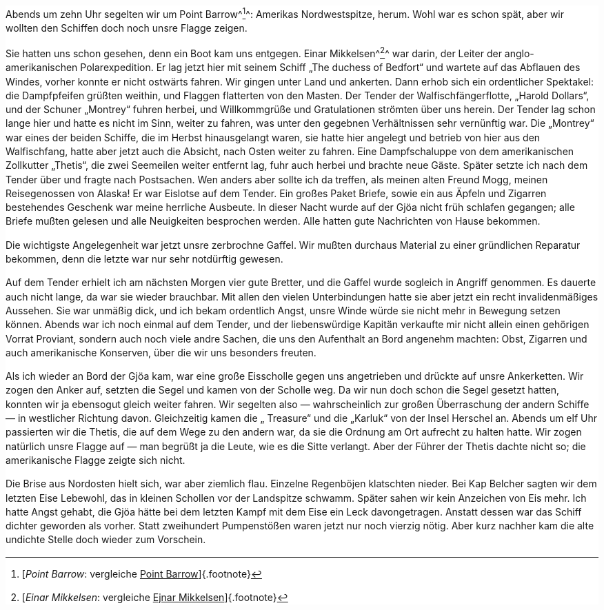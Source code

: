 Abends um zehn Uhr segelten wir um Point Barrow^[^1203]^: Amerikas Nordwestspitze, herum.
Wohl war es schon spät, aber wir wollten den Schiffen doch noch unsre Flagge
zeigen.

Sie hatten uns schon gesehen, denn ein Boot kam uns entgegen. Einar
Mikkelsen^[^1204]^ war darin, der Leiter der anglo-amerikanischen
Polarexpedition. Er lag jetzt hier mit seinem Schiff „The duchess of Bedfort“
und wartete auf das Abflauen des Windes, vorher konnte er nicht ostwärts fahren.
Wir gingen unter Land und ankerten. Dann erhob sich ein ordentlicher Spektakel:
die Dampfpfeifen grüßten weithin, und Flaggen flatterten von den Masten. Der
Tender der Walfischfängerflotte, „Harold Dollars“, und der Schuner „Montrey“
fuhren herbei, und Willkommgrüße und Gratulationen strömten über uns herein. Der
Tender lag schon lange hier und hatte es nicht im Sinn, weiter zu fahren, was
unter den gegebnen Verhältnissen sehr vernünftig war. Die „Montrey“ war eines
der beiden Schiffe, die im Herbst hinausgelangt waren, sie hatte hier angelegt
und betrieb von hier aus den Walfischfang, hatte aber jetzt auch die Absicht,
nach Osten weiter zu fahren. Eine Dampfschaluppe von dem amerikanischen
Zollkutter „Thetis“, die zwei Seemeilen weiter entfernt lag, fuhr auch herbei
und brachte neue Gäste. Später setzte ich nach dem Tender über und fragte nach
Postsachen. Wen anders aber sollte ich da treffen, als meinen alten Freund Mogg,
meinen Reisegenossen von Alaska! Er war Eislotse auf dem Tender. Ein großes
Paket Briefe, sowie ein aus Äpfeln und Zigarren bestehendes Geschenk war meine
herrliche Ausbeute. In dieser Nacht wurde auf der Gjöa nicht früh schlafen
gegangen; alle Briefe mußten gelesen und alle Neuigkeiten besprochen werden.
Alle hatten gute Nachrichten von Hause bekommen.

Die wichtigste Angelegenheit war jetzt unsre zerbrochne Gaffel. Wir mußten
durchaus Material zu einer gründlichen Reparatur bekommen, denn die letzte war
nur sehr notdürftig gewesen.

Auf dem Tender erhielt ich am nächsten Morgen vier gute Bretter, und die Gaffel
wurde sogleich in Angriff genommen. Es dauerte auch nicht lange, da war sie
wieder brauchbar. Mit allen den vielen Unterbindungen hatte sie aber jetzt ein
recht invalidenmäßiges Aussehen. Sie war unmäßig dick, und ich bekam ordentlich
Angst, unsre Winde würde sie nicht mehr in Bewegung setzen können. Abends war
ich noch einmal auf dem Tender, und der liebenswürdige Kapitän verkaufte mir
nicht allein einen gehörigen Vorrat Proviant, sondern auch noch viele andre
Sachen, die uns den Aufenthalt an Bord angenehm machten: Obst, Zigarren und auch
amerikanische Konserven, über die wir uns besonders freuten.

Als ich wieder an Bord der Gjöa kam, war eine große Eisscholle gegen uns
angetrieben und drückte auf unsre Ankerketten. Wir zogen den Anker auf, setzten
die Segel und kamen von der Scholle weg. Da wir nun doch schon die Segel gesetzt
hatten, konnten wir ja ebensogut gleich weiter fahren. Wir segelten also —
wahrscheinlich zur großen Überraschung der andern Schiffe — in westlicher
Richtung davon. Gleichzeitig kamen die „ Treasure“ und die „Karluk“ von der
Insel Herschel an. Abends um elf Uhr passierten wir die Thetis, die auf dem Wege
zu den andern war, da sie die Ordnung am Ort aufrecht zu halten hatte. Wir zogen
natürlich unsre Flagge auf — man begrüßt ja die Leute, wie es die Sitte
verlangt. Aber der Führer der Thetis dachte nicht so; die amerikanische Flagge
zeigte sich nicht.

Die Brise aus Nordosten hielt sich, war aber ziemlich flau. Einzelne Regenböjen
klatschten nieder. Bei Kap Belcher sagten wir dem letzten Eise Lebewohl, das in
kleinen Schollen vor der Landspitze schwamm. Später sahen wir kein Anzeichen von
Eis mehr. Ich hatte Angst gehabt, die Gjöa hätte bei dem letzten Kampf mit dem
Eise ein Leck davongetragen. Anstatt dessen war das Schiff dichter geworden als
vorher. Statt zweihundert Pumpenstößen waren jetzt nur noch vierzig nötig. Aber
kurz nachher kam die alte undichte Stelle doch wieder zum Vorschein.


[^1200]: [*Bartenwal*: vergleiche [Bartenwal](https://de.wikipedia.org/wiki/Bartenwale)]{.footnote}
[^1201]: [*poligonum bistorta*: vergleiche [Schlangen-Knöterich](https://de.wikipedia.org/wiki/Schlangen-Kn%C3%B6terich)]{.footnote}
[^1202]: [*Flaxman Insel*: vergleiche [Flaxman Island](https://de.wikipedia.org/wiki/Flaxman_Island)]{.footnote}
[^1203]: [*Point Barrow*: vergleiche [Point Barrow](https://de.wikipedia.org/wiki/Point_Barrow)]{.footnote}
[^1204]: [*Einar Mikkelsen*: vergleiche [Ejnar Mikkelsen](https://de.wikipedia.org/wiki/Ejnar_Mikkelsen)]{.footnote}
[^1205]: [*Insel Herschel*: vergleiche [Herschel Island](https://de.wikipedia.org/wiki/Herschel_Island)]{.footnote}
[^1206]: [*Kap Prince of Wales*: vergleiche [Kap Prince of Wales](https://de.wikipedia.org/wiki/Kap_Prince_of_Wales)]{.footnote}
[^1207]: [*Fairway Rock*: vergleiche [Fairway Rock](https://de.wikipedia.org/wiki/Fairway_Rock)]{.footnote}
[^1208]: [*Diomed-Inseln*: vergleiche [Diomedes-Inseln](https://de.wikipedia.org/wiki/Diomedes-Inseln)]{.footnote}
[^1209]: [*Nome*: vergleiche [Nome](https://de.wikipedia.org/wiki/Nome_(Alaska))]{.footnote}